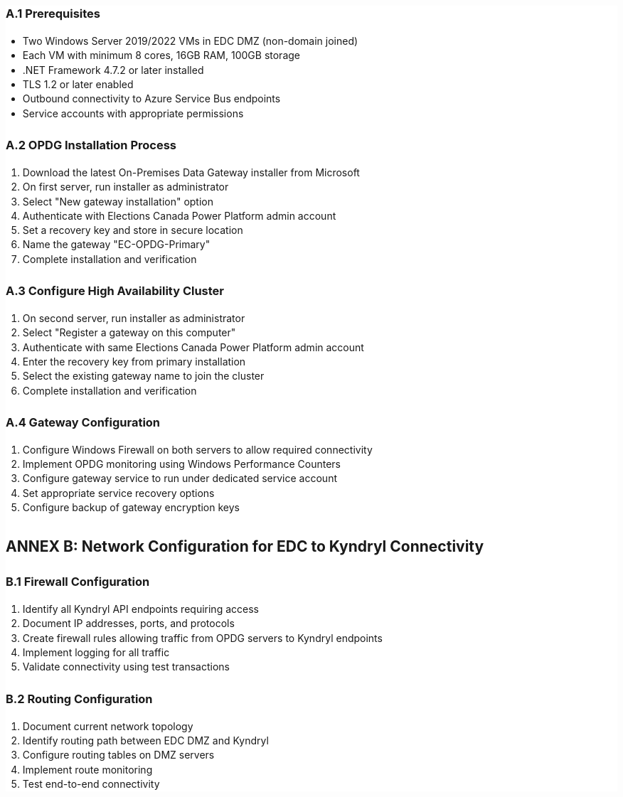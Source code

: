 ### A.1 Prerequisites

- Two Windows Server 2019/2022 VMs in EDC DMZ (non-domain joined)
- Each VM with minimum 8 cores, 16GB RAM, 100GB storage
- .NET Framework 4.7.2 or later installed
- TLS 1.2 or later enabled
- Outbound connectivity to Azure Service Bus endpoints
- Service accounts with appropriate permissions

### A.2 OPDG Installation Process

1. Download the latest On-Premises Data Gateway installer from Microsoft
2. On first server, run installer as administrator
3. Select "New gateway installation" option
4. Authenticate with Elections Canada Power Platform admin account
5. Set a recovery key and store in secure location
6. Name the gateway "EC-OPDG-Primary"
7. Complete installation and verification

### A.3 Configure High Availability Cluster

1. On second server, run installer as administrator
2. Select "Register a gateway on this computer"
3. Authenticate with same Elections Canada Power Platform admin account
4. Enter the recovery key from primary installation
5. Select the existing gateway name to join the cluster
6. Complete installation and verification

### A.4 Gateway Configuration

1. Configure Windows Firewall on both servers to allow required connectivity
2. Implement OPDG monitoring using Windows Performance Counters
3. Configure gateway service to run under dedicated service account
4. Set appropriate service recovery options
5. Configure backup of gateway encryption keys

## ANNEX B: Network Configuration for EDC to Kyndryl Connectivity

### B.1 Firewall Configuration

1. Identify all Kyndryl API endpoints requiring access
2. Document IP addresses, ports, and protocols
3. Create firewall rules allowing traffic from OPDG servers to Kyndryl endpoints
4. Implement logging for all traffic
5. Validate connectivity using test transactions

### B.2 Routing Configuration

1. Document current network topology
2. Identify routing path between EDC DMZ and Kyndryl
3. Configure routing tables on DMZ servers
4. Implement route monitoring
5. Test end-to-end connectivity
